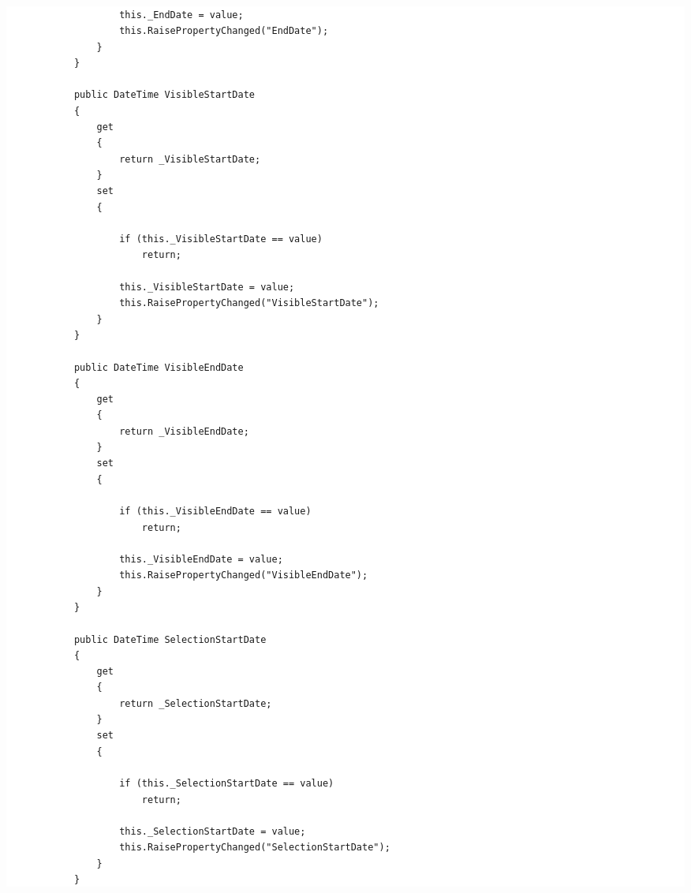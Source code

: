 						this._EndDate = value;
						this.RaisePropertyChanged("EndDate");
					}
				}
		
				public DateTime VisibleStartDate
				{
					get
					{
						return _VisibleStartDate;
					}
					set
					{
		
						if (this._VisibleStartDate == value)
							return;
		
						this._VisibleStartDate = value;
						this.RaisePropertyChanged("VisibleStartDate");
					}
				}
		
				public DateTime VisibleEndDate
				{
					get
					{
						return _VisibleEndDate;
					}
					set
					{
		
						if (this._VisibleEndDate == value)
							return;
		
						this._VisibleEndDate = value;
						this.RaisePropertyChanged("VisibleEndDate");
					}
				}
		
				public DateTime SelectionStartDate
				{
					get
					{
						return _SelectionStartDate;
					}
					set
					{
		
						if (this._SelectionStartDate == value)
							return;
		
						this._SelectionStartDate = value;
						this.RaisePropertyChanged("SelectionStartDate");
					}
				}
		